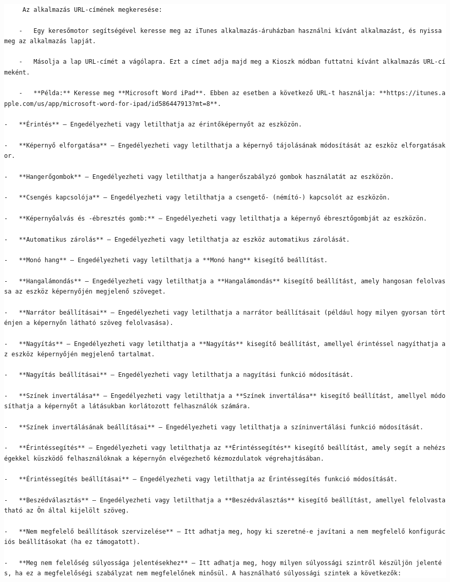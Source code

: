          Az alkalmazás URL-címének megkeresése:  
  
        -   Egy keresőmotor segítségével keresse meg az iTunes alkalmazás-áruházban használni kívánt alkalmazást, és nyissa meg az alkalmazás lapját.  
  
        -   Másolja a lap URL-címét a vágólapra. Ezt a címet adja majd meg a Kioszk módban futtatni kívánt alkalmazás URL-címeként.  
  
        -   **Példa:** Keresse meg **Microsoft Word iPad**. Ebben az esetben a következő URL-t használja: **https://itunes.apple.com/us/app/microsoft-word-for-ipad/id586447913?mt=8**.  
  
    -   **Érintés** – Engedélyezheti vagy letilthatja az érintőképernyőt az eszközön.  
  
    -   **Képernyő elforgatása** – Engedélyezheti vagy letilthatja a képernyő tájolásának módosítását az eszköz elforgatásakor.  
  
    -   **Hangerőgombok** – Engedélyezheti vagy letilthatja a hangerőszabályzó gombok használatát az eszközön.  
  
    -   **Csengés kapcsolója** – Engedélyezheti vagy letilthatja a csengető- (némító-) kapcsolót az eszközön.  
  
    -   **Képernyőalvás és -ébresztés gomb:** – Engedélyezheti vagy letilthatja a képernyő ébresztőgombját az eszközön.  
  
    -   **Automatikus zárolás** – Engedélyezheti vagy letilthatja az eszköz automatikus zárolását.  
  
    -   **Monó hang** – Engedélyezheti vagy letilthatja a **Monó hang** kisegítő beállítást.  
  
    -   **Hangalámondás** – Engedélyezheti vagy letilthatja a **Hangalámondás** kisegítő beállítást, amely hangosan felolvassa az eszköz képernyőjén megjelenő szöveget.  
  
    -   **Narrátor beállításai** – Engedélyezheti vagy letilthatja a narrátor beállításait (például hogy milyen gyorsan történjen a képernyőn látható szöveg felolvasása).  
  
    -   **Nagyítás** – Engedélyezheti vagy letilthatja a **Nagyítás** kisegítő beállítást, amellyel érintéssel nagyíthatja az eszköz képernyőjén megjelenő tartalmat.  
  
    -   **Nagyítás beállításai** – Engedélyezheti vagy letilthatja a nagyítási funkció módosítását.  
  
    -   **Színek invertálása** – Engedélyezheti vagy letilthatja a **Színek invertálása** kisegítő beállítást, amellyel módosíthatja a képernyőt a látásukban korlátozott felhasználók számára.  
  
    -   **Színek invertálásának beállításai** – Engedélyezheti vagy letilthatja a színinvertálási funkció módosítását.  
  
    -   **Érintéssegítés** – Engedélyezheti vagy letilthatja az **Érintéssegítés** kisegítő beállítást, amely segít a nehézségekkel küszködő felhasználóknak a képernyőn elvégezhető kézmozdulatok végrehajtásában.  
  
    -   **Érintéssegítés beállításai** – Engedélyezheti vagy letilthatja az Érintéssegítés funkció módosítását.  
  
    -   **Beszédválasztás** – Engedélyezheti vagy letilthatja a **Beszédválasztás** kisegítő beállítást, amellyel felolvastatható az Ön által kijelölt szöveg.  
  
    -   **Nem megfelelő beállítások szervizelése** – Itt adhatja meg, hogy ki szeretné-e javítani a nem megfelelő konfigurációs beállításokat (ha ez támogatott).  
  
    -   **Meg nem felelőség súlyossága jelentésekhez** – Itt adhatja meg, hogy milyen súlyossági szintről készüljön jelentés, ha ez a megfelelőségi szabályzat nem megfelelőnek minősül. A használható súlyossági szintek a következők:  
  